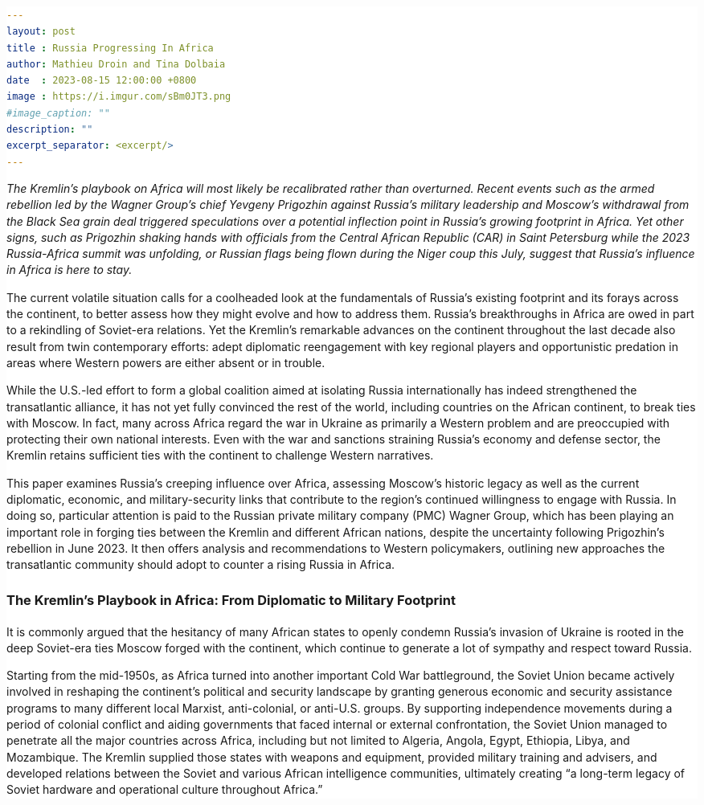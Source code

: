 ```yaml
---
layout: post
title : Russia Progressing In Africa
author: Mathieu Droin and Tina Dolbaia
date  : 2023-08-15 12:00:00 +0800
image : https://i.imgur.com/sBm0JT3.png
#image_caption: ""
description: ""
excerpt_separator: <excerpt/>
---
```


_The Kremlin’s playbook on Africa will most likely be recalibrated rather than overturned._ <excerpt/> _Recent events such as the armed rebellion led by the Wagner Group’s chief Yevgeny Prigozhin against Russia’s military leadership and Moscow’s withdrawal from the Black Sea grain deal triggered speculations over a potential inflection point in Russia’s growing footprint in Africa. Yet other signs, such as Prigozhin shaking hands with officials from the Central African Republic (CAR) in Saint Petersburg while the 2023 Russia-Africa summit was unfolding, or Russian flags being flown during the Niger coup this July, suggest that Russia’s influence in Africa is here to stay._

The current volatile situation calls for a coolheaded look at the fundamentals of Russia’s existing footprint and its forays across the continent, to better assess how they might evolve and how to address them. Russia’s breakthroughs in Africa are owed in part to a rekindling of Soviet-era relations. Yet the Kremlin’s remarkable advances on the continent throughout the last decade also result from twin contemporary efforts: adept diplomatic reengagement with key regional players and opportunistic predation in areas where Western powers are either absent or in trouble.

While the U.S.-led effort to form a global coalition aimed at isolating Russia internationally has indeed strengthened the transatlantic alliance, it has not yet fully convinced the rest of the world, including countries on the African continent, to break ties with Moscow. In fact, many across Africa regard the war in Ukraine as primarily a Western problem and are preoccupied with protecting their own national interests. Even with the war and sanctions straining Russia’s economy and defense sector, the Kremlin retains sufficient ties with the continent to challenge Western narratives.

This paper examines Russia’s creeping influence over Africa, assessing Moscow’s historic legacy as well as the current diplomatic, economic, and military-security links that contribute to the region’s continued willingness to engage with Russia. In doing so, particular attention is paid to the Russian private military company (PMC) Wagner Group, which has been playing an important role in forging ties between the Kremlin and different African nations, despite the uncertainty following Prigozhin’s rebellion in June 2023. It then offers analysis and recommendations to Western policymakers, outlining new approaches the transatlantic community should adopt to counter a rising Russia in Africa.


### The Kremlin’s Playbook in Africa: From Diplomatic to Military Footprint

It is commonly argued that the hesitancy of many African states to openly condemn Russia’s invasion of Ukraine is rooted in the deep Soviet-era ties Moscow forged with the continent, which continue to generate a lot of sympathy and respect toward Russia.

Starting from the mid-1950s, as Africa turned into another important Cold War battleground, the Soviet Union became actively involved in reshaping the continent’s political and security landscape by granting generous economic and security assistance programs to many different local Marxist, anti-colonial, or anti-U.S. groups. By supporting independence movements during a period of colonial conflict and aiding governments that faced internal or external confrontation, the Soviet Union managed to penetrate all the major countries across Africa, including but not limited to Algeria, Angola, Egypt, Ethiopia, Libya, and Mozambique. The Kremlin supplied those states with weapons and equipment, provided military training and advisers, and developed relations between the Soviet and various African intelligence communities, ultimately creating “a long-term legacy of Soviet hardware and operational culture throughout Africa.”
